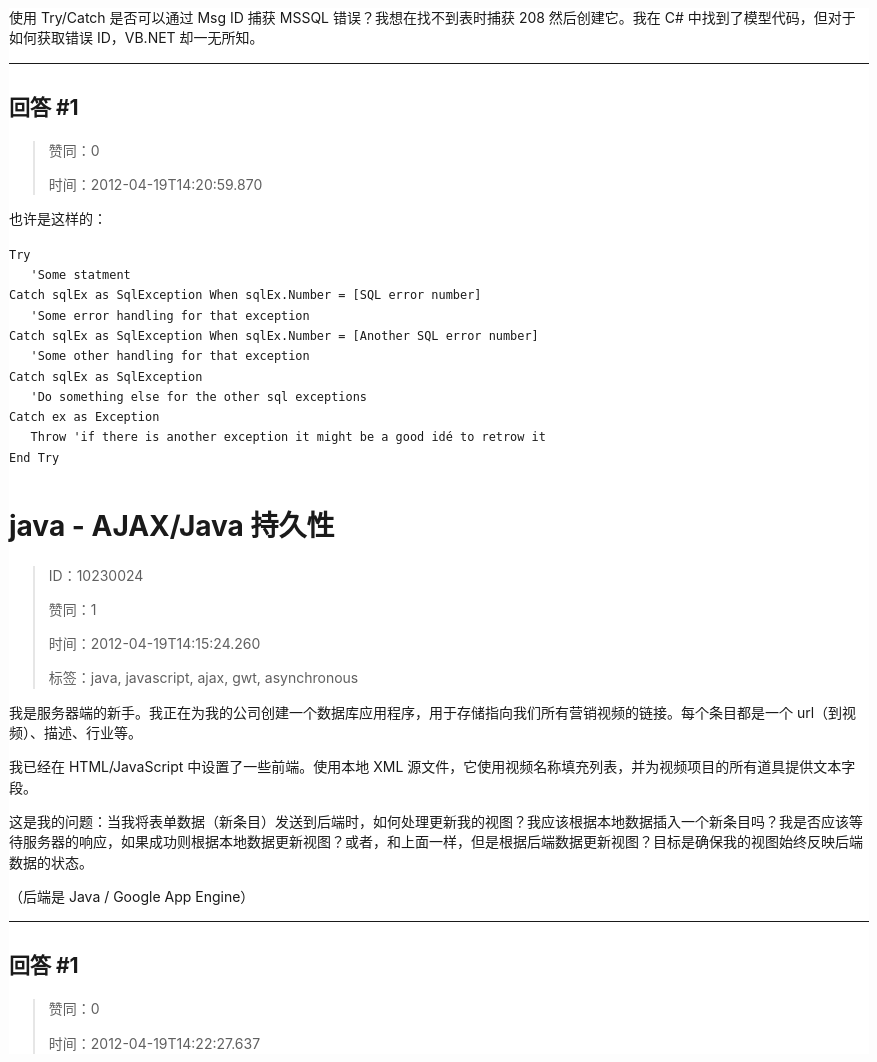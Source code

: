 使用 Try/Catch 是否可以通过 Msg ID 捕获 MSSQL 错误？我想在找不到表时捕获 208 然后创建它。我在 C# 中找到了模型代码，但对于如何获取错误 ID，VB.NET 却一无所知。

* * *

## 回答 #1

> 赞同：0
> 
> 时间：2012-04-19T14:20:59.870

也许是这样的：

```
Try 
   'Some statment
Catch sqlEx as SqlException When sqlEx.Number = [SQL error number] 
   'Some error handling for that exception 
Catch sqlEx as SqlException When sqlEx.Number = [Another SQL error number]
   'Some other handling for that exception
Catch sqlEx as SqlException
   'Do something else for the other sql exceptions 
Catch ex as Exception 
   Throw 'if there is another exception it might be a good idé to retrow it
End Try 
```

# java - AJAX/Java 持久性

> ID：10230024
> 
> 赞同：1
> 
> 时间：2012-04-19T14:15:24.260
> 
> 标签：java, javascript, ajax, gwt, asynchronous

我是服务器端的新手。我正在为我的公司创建一个数据库应用程序，用于存储指向我们所有营销视频的链接。每个条目都是一个 url（到视频）、描述、行业等。

我已经在 HTML/JavaScript 中设置了一些前端。使用本地 XML 源文件，它使用视频名称填充列表，并为视频项目的所有道具提供文本字段。

这是我的问题：当我将表单数据（新条目）发送到后端时，如何处理更新我的视图？我应该根据本地数据插入一个新条目吗？我是否应该等待服务器的响应，如果成功则根据本地数据更新视图？或者，和上面一样，但是根据后端数据更新视图？目标是确保我的视图始终反映后端数据的状态。

（后端是 Java / Google App Engine）

* * *

## 回答 #1

> 赞同：0
> 
> 时间：2012-04-19T14:22:27.637
